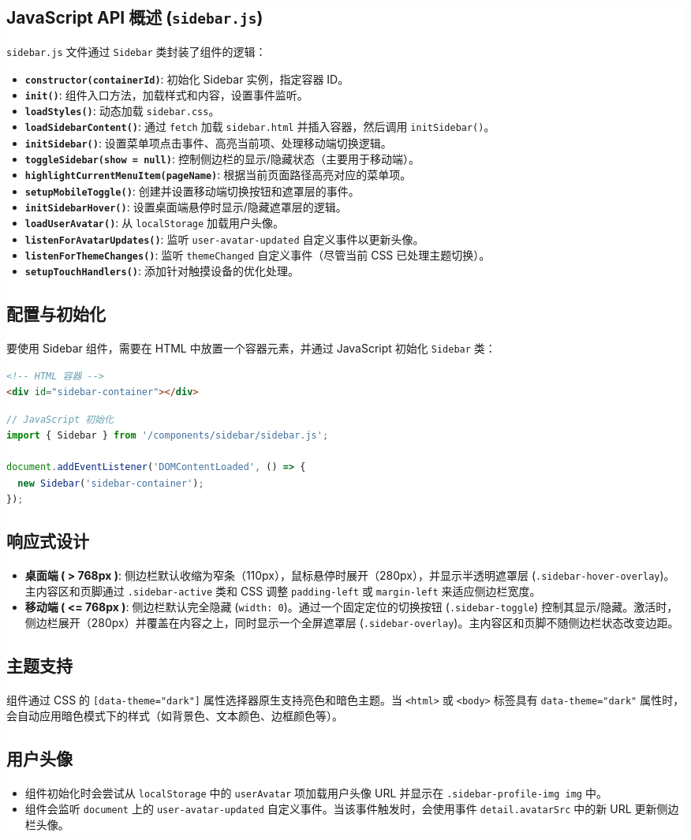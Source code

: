 ## JavaScript API 概述 (`sidebar.js`)

`sidebar.js` 文件通过 `Sidebar` 类封装了组件的逻辑：

-   **`constructor(containerId)`**: 初始化 Sidebar 实例，指定容器 ID。
-   **`init()`**: 组件入口方法，加载样式和内容，设置事件监听。
-   **`loadStyles()`**: 动态加载 `sidebar.css`。
-   **`loadSidebarContent()`**: 通过 `fetch` 加载 `sidebar.html` 并插入容器，然后调用 `initSidebar()`。
-   **`initSidebar()`**: 设置菜单项点击事件、高亮当前项、处理移动端切换逻辑。
-   **`toggleSidebar(show = null)`**: 控制侧边栏的显示/隐藏状态（主要用于移动端）。
-   **`highlightCurrentMenuItem(pageName)`**: 根据当前页面路径高亮对应的菜单项。
-   **`setupMobileToggle()`**: 创建并设置移动端切换按钮和遮罩层的事件。
-   **`initSidebarHover()`**: 设置桌面端悬停时显示/隐藏遮罩层的逻辑。
-   **`loadUserAvatar()`**: 从 `localStorage` 加载用户头像。
-   **`listenForAvatarUpdates()`**: 监听 `user-avatar-updated` 自定义事件以更新头像。
-   **`listenForThemeChanges()`**: 监听 `themeChanged` 自定义事件（尽管当前 CSS 已处理主题切换）。
-   **`setupTouchHandlers()`**: 添加针对触摸设备的优化处理。

## 配置与初始化

要使用 Sidebar 组件，需要在 HTML 中放置一个容器元素，并通过 JavaScript 初始化 `Sidebar` 类：

```html
<!-- HTML 容器 -->
<div id="sidebar-container"></div>
```

```javascript
// JavaScript 初始化
import { Sidebar } from '/components/sidebar/sidebar.js';

document.addEventListener('DOMContentLoaded', () => {
  new Sidebar('sidebar-container');
});
```

## 响应式设计

-   **桌面端 ( > 768px )**: 侧边栏默认收缩为窄条（110px），鼠标悬停时展开（280px），并显示半透明遮罩层 (`.sidebar-hover-overlay`)。主内容区和页脚通过 `.sidebar-active` 类和 CSS 调整 `padding-left` 或 `margin-left` 来适应侧边栏宽度。
-   **移动端 ( <= 768px )**: 侧边栏默认完全隐藏 (`width: 0`)。通过一个固定定位的切换按钮 (`.sidebar-toggle`) 控制其显示/隐藏。激活时，侧边栏展开（280px）并覆盖在内容之上，同时显示一个全屏遮罩层 (`.sidebar-overlay`)。主内容区和页脚不随侧边栏状态改变边距。

## 主题支持

组件通过 CSS 的 `[data-theme="dark"]` 属性选择器原生支持亮色和暗色主题。当 `<html>` 或 `<body>` 标签具有 `data-theme="dark"` 属性时，会自动应用暗色模式下的样式（如背景色、文本颜色、边框颜色等）。

## 用户头像

-   组件初始化时会尝试从 `localStorage` 中的 `userAvatar` 项加载用户头像 URL 并显示在 `.sidebar-profile-img img` 中。
-   组件会监听 `document` 上的 `user-avatar-updated` 自定义事件。当该事件触发时，会使用事件 `detail.avatarSrc` 中的新 URL 更新侧边栏头像。
